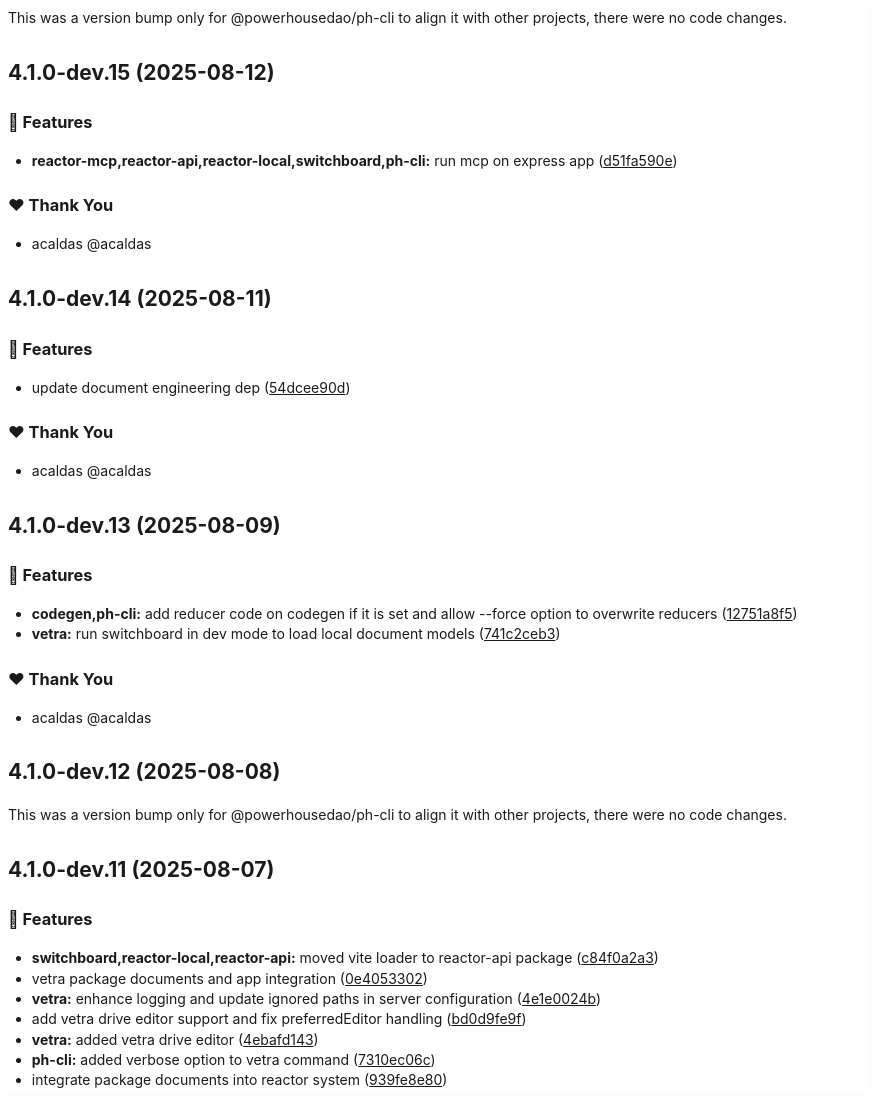 This was a version bump only for @powerhousedao/ph-cli to align it with other projects, there were no code changes.

## 4.1.0-dev.15 (2025-08-12)

### 🚀 Features

- **reactor-mcp,reactor-api,reactor-local,switchboard,ph-cli:** run mcp on express app ([d51fa590e](https://github.com/powerhouse-inc/powerhouse/commit/d51fa590e))

### ❤️ Thank You

- acaldas @acaldas

## 4.1.0-dev.14 (2025-08-11)

### 🚀 Features

- update document engineering dep ([54dcee90d](https://github.com/powerhouse-inc/powerhouse/commit/54dcee90d))

### ❤️ Thank You

- acaldas @acaldas

## 4.1.0-dev.13 (2025-08-09)

### 🚀 Features

- **codegen,ph-cli:** add reducer code on codegen if it is set and allow --force option to overwrite reducers ([12751a8f5](https://github.com/powerhouse-inc/powerhouse/commit/12751a8f5))
- **vetra:** run switchboard in dev mode to load local document models ([741c2ceb3](https://github.com/powerhouse-inc/powerhouse/commit/741c2ceb3))

### ❤️ Thank You

- acaldas @acaldas

## 4.1.0-dev.12 (2025-08-08)

This was a version bump only for @powerhousedao/ph-cli to align it with other projects, there were no code changes.

## 4.1.0-dev.11 (2025-08-07)

### 🚀 Features

- **switchboard,reactor-local,reactor-api:** moved vite loader to reactor-api package ([c84f0a2a3](https://github.com/powerhouse-inc/powerhouse/commit/c84f0a2a3))
- vetra package documents and app integration ([0e4053302](https://github.com/powerhouse-inc/powerhouse/commit/0e4053302))
- **vetra:** enhance logging and update ignored paths in server configuration ([4e1e0024b](https://github.com/powerhouse-inc/powerhouse/commit/4e1e0024b))
- add vetra drive editor support and fix preferredEditor handling ([bd0d9fe9f](https://github.com/powerhouse-inc/powerhouse/commit/bd0d9fe9f))
- **vetra:** added vetra drive editor ([4ebafd143](https://github.com/powerhouse-inc/powerhouse/commit/4ebafd143))
- **ph-cli:** added verbose option to vetra command ([7310ec06c](https://github.com/powerhouse-inc/powerhouse/commit/7310ec06c))
- integrate package documents into reactor system ([939fe8e80](https://github.com/powerhouse-inc/powerhouse/commit/939fe8e80))